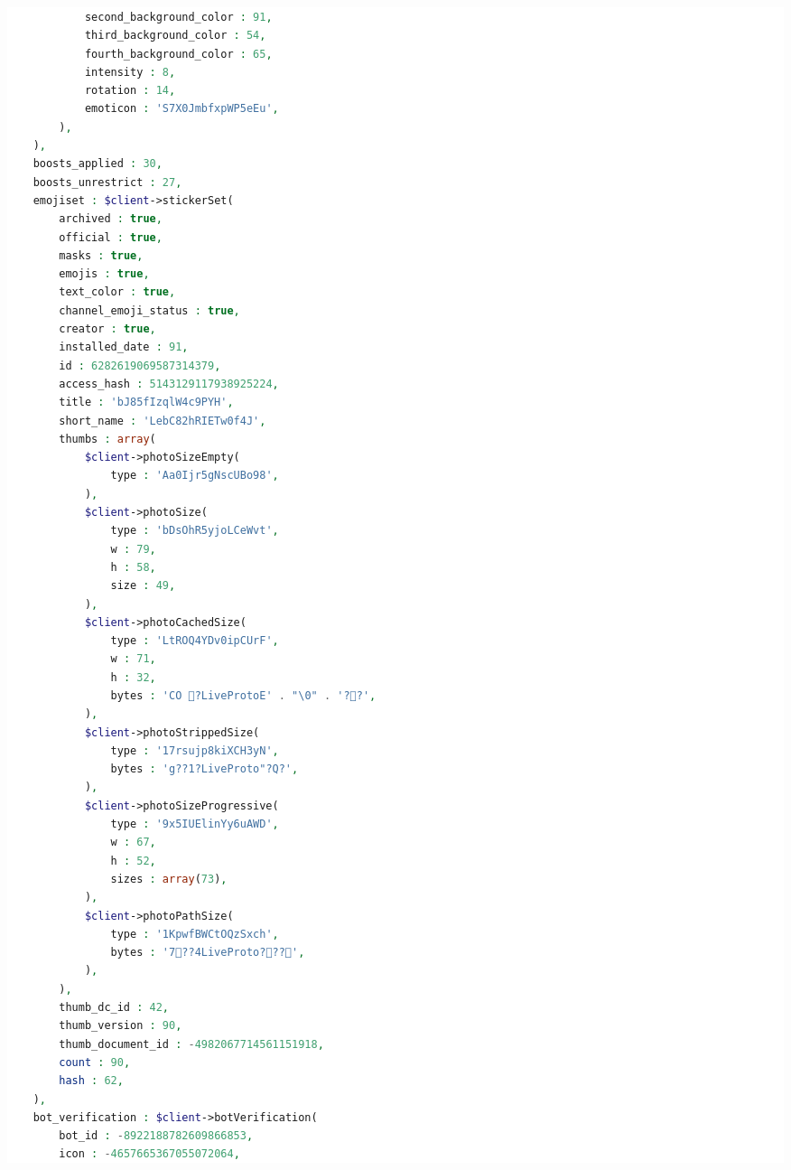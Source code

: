 ```php
			second_background_color : 91,
			third_background_color : 54,
			fourth_background_color : 65,
			intensity : 8,
			rotation : 14,
			emoticon : 'S7X0JmbfxpWP5eEu',
		),
	),
	boosts_applied : 30,
	boosts_unrestrict : 27,
	emojiset : $client->stickerSet(
		archived : true,
		official : true,
		masks : true,
		emojis : true,
		text_color : true,
		channel_emoji_status : true,
		creator : true,
		installed_date : 91,
		id : 6282619069587314379,
		access_hash : 5143129117938925224,
		title : 'bJ85fIzqlW4c9PYH',
		short_name : 'LebC82hRIETw0f4J',
		thumbs : array(
			$client->photoSizeEmpty(
				type : 'Aa0Ijr5gNscUBo98',
			),
			$client->photoSize(
				type : 'bDsOhR5yjoLCeWvt',
				w : 79,
				h : 58,
				size : 49,
			),
			$client->photoCachedSize(
				type : 'LtROQ4YDv0ipCUrF',
				w : 71,
				h : 32,
				bytes : 'CO	?LiveProtoE' . "\0" . '??',
			),
			$client->photoStrippedSize(
				type : '17rsujp8kiXCH3yN',
				bytes : 'g??1?LiveProto"?Q?',
			),
			$client->photoSizeProgressive(
				type : '9x5IUElinYy6uAWD',
				w : 67,
				h : 52,
				sizes : array(73),
			),
			$client->photoPathSize(
				type : '1KpwfBWCtOQzSxch',
				bytes : '7??4LiveProto???',
			),
		),
		thumb_dc_id : 42,
		thumb_version : 90,
		thumb_document_id : -4982067714561151918,
		count : 90,
		hash : 62,
	),
	bot_verification : $client->botVerification(
		bot_id : -8922188782609866853,
		icon : -4657665367055072064,
```